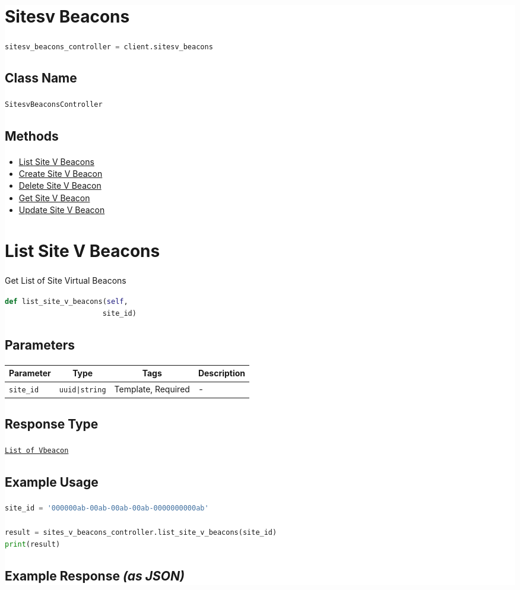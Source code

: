 # Sitesv Beacons

```python
sitesv_beacons_controller = client.sitesv_beacons
```

## Class Name

`SitesvBeaconsController`

## Methods

* [List Site V Beacons](../../doc/controllers/sitesv-beacons.md#list-site-v-beacons)
* [Create Site V Beacon](../../doc/controllers/sitesv-beacons.md#create-site-v-beacon)
* [Delete Site V Beacon](../../doc/controllers/sitesv-beacons.md#delete-site-v-beacon)
* [Get Site V Beacon](../../doc/controllers/sitesv-beacons.md#get-site-v-beacon)
* [Update Site V Beacon](../../doc/controllers/sitesv-beacons.md#update-site-v-beacon)


# List Site V Beacons

Get List of Site Virtual Beacons

```python
def list_site_v_beacons(self,
                       site_id)
```

## Parameters

| Parameter | Type | Tags | Description |
|  --- | --- | --- | --- |
| `site_id` | `uuid\|string` | Template, Required | - |

## Response Type

[`List of Vbeacon`](../../doc/models/vbeacon.md)

## Example Usage

```python
site_id = '000000ab-00ab-00ab-00ab-0000000000ab'

result = sites_v_beacons_controller.list_site_v_beacons(site_id)
print(result)
```

## Example Response *(as JSON)*
